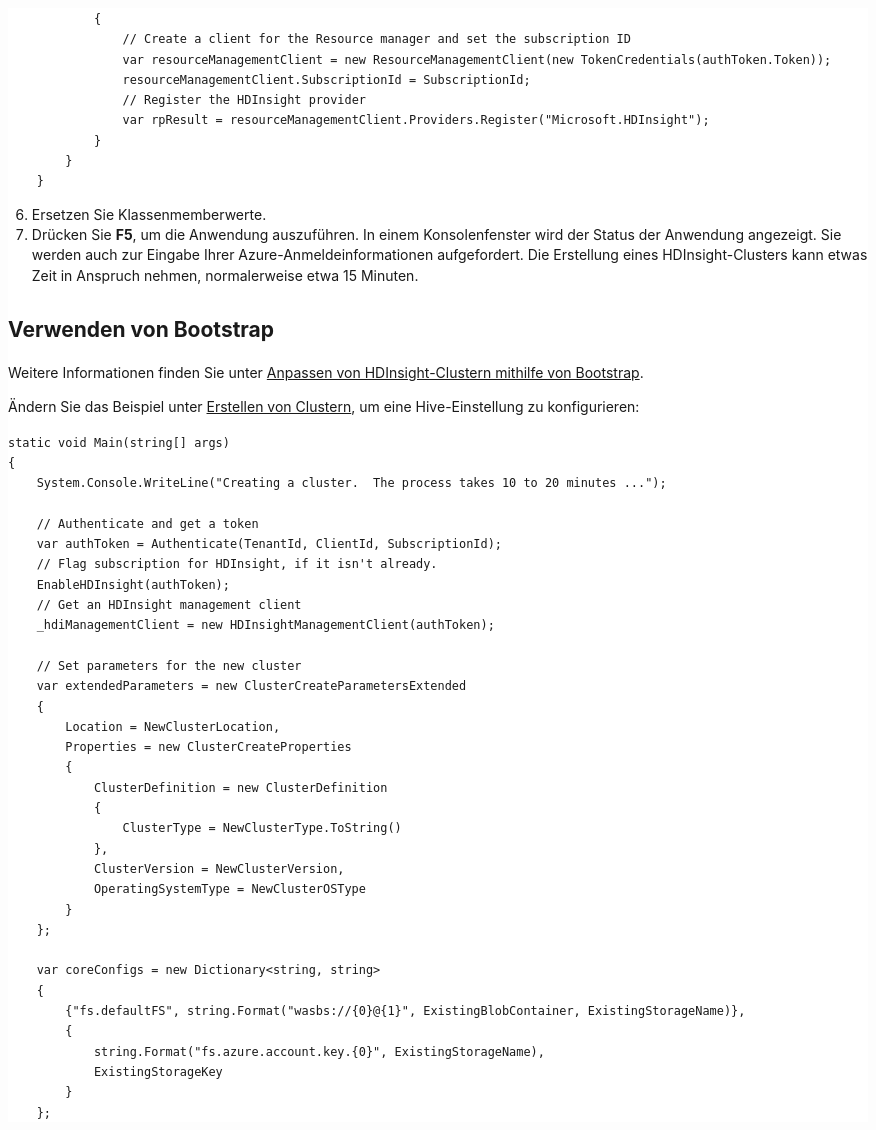                 {
                    // Create a client for the Resource manager and set the subscription ID
                    var resourceManagementClient = new ResourceManagementClient(new TokenCredentials(authToken.Token));
                    resourceManagementClient.SubscriptionId = SubscriptionId;
                    // Register the HDInsight provider
                    var rpResult = resourceManagementClient.Providers.Register("Microsoft.HDInsight");
                }
            }
        }
6. Ersetzen Sie Klassenmemberwerte.
7. Drücken Sie **F5**, um die Anwendung auszuführen. In einem Konsolenfenster wird der Status der Anwendung angezeigt. Sie werden auch zur Eingabe Ihrer Azure-Anmeldeinformationen aufgefordert. Die Erstellung eines HDInsight-Clusters kann etwas Zeit in Anspruch nehmen, normalerweise etwa 15 Minuten.

## Verwenden von Bootstrap
Weitere Informationen finden Sie unter [Anpassen von HDInsight-Clustern mithilfe von Bootstrap](hdinsight-hadoop-customize-cluster-bootstrap.md).

Ändern Sie das Beispiel unter [Erstellen von Clustern](#create-clusters), um eine Hive-Einstellung zu konfigurieren:

    static void Main(string[] args)
    {
        System.Console.WriteLine("Creating a cluster.  The process takes 10 to 20 minutes ...");

        // Authenticate and get a token
        var authToken = Authenticate(TenantId, ClientId, SubscriptionId);
        // Flag subscription for HDInsight, if it isn't already.
        EnableHDInsight(authToken);
        // Get an HDInsight management client
        _hdiManagementClient = new HDInsightManagementClient(authToken);

        // Set parameters for the new cluster
        var extendedParameters = new ClusterCreateParametersExtended
        {
            Location = NewClusterLocation,
            Properties = new ClusterCreateProperties
            {
                ClusterDefinition = new ClusterDefinition
                {
                    ClusterType = NewClusterType.ToString()
                },
                ClusterVersion = NewClusterVersion,
                OperatingSystemType = NewClusterOSType
            }
        };

        var coreConfigs = new Dictionary<string, string>
        {
            {"fs.defaultFS", string.Format("wasbs://{0}@{1}", ExistingBlobContainer, ExistingStorageName)},
            {
                string.Format("fs.azure.account.key.{0}", ExistingStorageName),
                ExistingStorageKey
            }
        };
